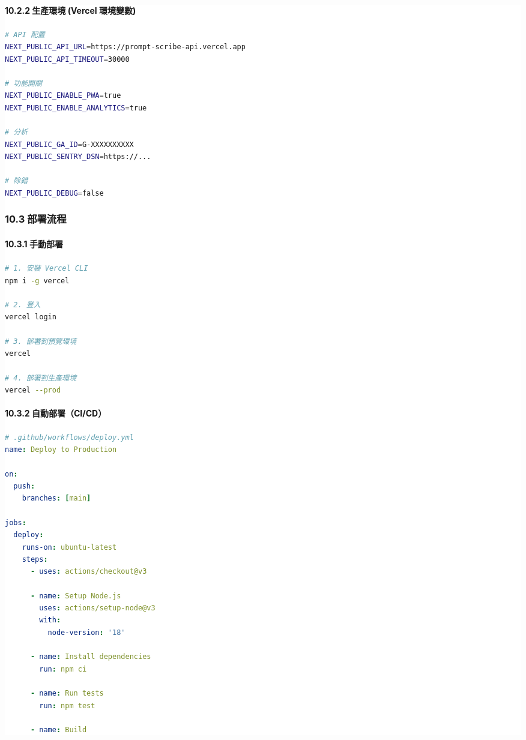 #### 10.2.2 生產環境 (Vercel 環境變數)

```bash
# API 配置
NEXT_PUBLIC_API_URL=https://prompt-scribe-api.vercel.app
NEXT_PUBLIC_API_TIMEOUT=30000

# 功能開關
NEXT_PUBLIC_ENABLE_PWA=true
NEXT_PUBLIC_ENABLE_ANALYTICS=true

# 分析
NEXT_PUBLIC_GA_ID=G-XXXXXXXXXX
NEXT_PUBLIC_SENTRY_DSN=https://...

# 除錯
NEXT_PUBLIC_DEBUG=false
```

### 10.3 部署流程

#### 10.3.1 手動部署

```bash
# 1. 安裝 Vercel CLI
npm i -g vercel

# 2. 登入
vercel login

# 3. 部署到預覽環境
vercel

# 4. 部署到生產環境
vercel --prod
```

#### 10.3.2 自動部署（CI/CD）

```yaml
# .github/workflows/deploy.yml
name: Deploy to Production

on:
  push:
    branches: [main]

jobs:
  deploy:
    runs-on: ubuntu-latest
    steps:
      - uses: actions/checkout@v3
      
      - name: Setup Node.js
        uses: actions/setup-node@v3
        with:
          node-version: '18'
          
      - name: Install dependencies
        run: npm ci
        
      - name: Run tests
        run: npm test
        
      - name: Build
```